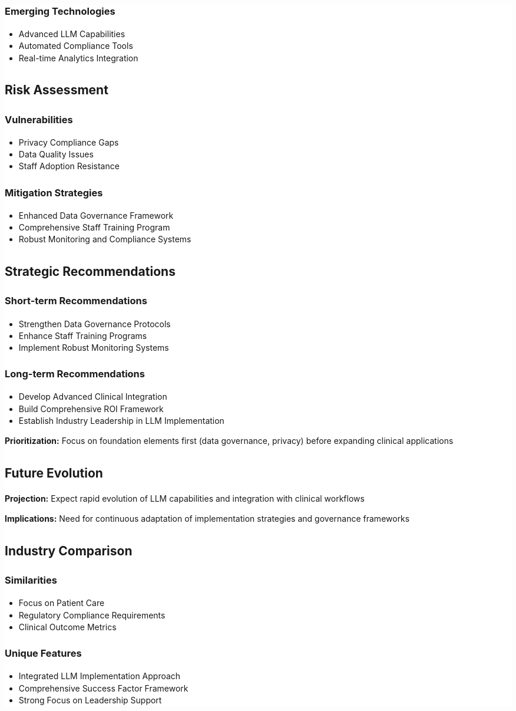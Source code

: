 ### Emerging Technologies
- Advanced LLM Capabilities
- Automated Compliance Tools
- Real-time Analytics Integration

## Risk Assessment

### Vulnerabilities
- Privacy Compliance Gaps
- Data Quality Issues
- Staff Adoption Resistance

### Mitigation Strategies
- Enhanced Data Governance Framework
- Comprehensive Staff Training Program
- Robust Monitoring and Compliance Systems

## Strategic Recommendations

### Short-term Recommendations
- Strengthen Data Governance Protocols
- Enhance Staff Training Programs
- Implement Robust Monitoring Systems

### Long-term Recommendations
- Develop Advanced Clinical Integration
- Build Comprehensive ROI Framework
- Establish Industry Leadership in LLM Implementation

**Prioritization:** Focus on foundation elements first (data governance, privacy) before expanding clinical applications

## Future Evolution

**Projection:** Expect rapid evolution of LLM capabilities and integration with clinical workflows

**Implications:** Need for continuous adaptation of implementation strategies and governance frameworks

## Industry Comparison

### Similarities
- Focus on Patient Care
- Regulatory Compliance Requirements
- Clinical Outcome Metrics

### Unique Features
- Integrated LLM Implementation Approach
- Comprehensive Success Factor Framework
- Strong Focus on Leadership Support
